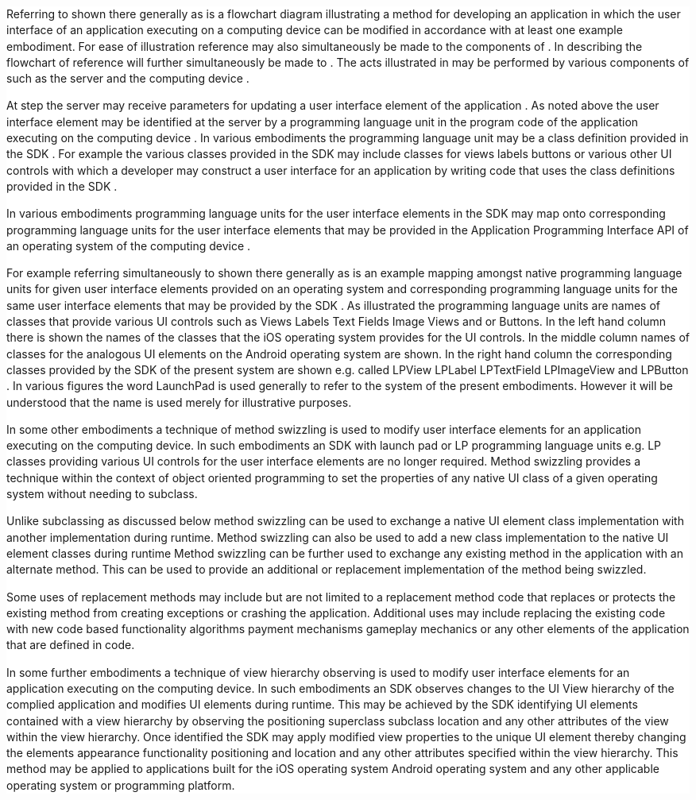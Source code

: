Referring to shown there generally as is a flowchart diagram illustrating a method for developing an application in which the user interface of an application executing on a computing device can be modified in accordance with at least one example embodiment. For ease of illustration reference may also simultaneously be made to the components of . In describing the flowchart of reference will further simultaneously be made to . The acts illustrated in may be performed by various components of such as the server and the computing device .

At step the server may receive parameters for updating a user interface element of the application . As noted above the user interface element may be identified at the server by a programming language unit in the program code of the application executing on the computing device . In various embodiments the programming language unit may be a class definition provided in the SDK . For example the various classes provided in the SDK may include classes for views labels buttons or various other UI controls with which a developer may construct a user interface for an application by writing code that uses the class definitions provided in the SDK .

In various embodiments programming language units for the user interface elements in the SDK may map onto corresponding programming language units for the user interface elements that may be provided in the Application Programming Interface API of an operating system of the computing device .

For example referring simultaneously to shown there generally as is an example mapping amongst native programming language units for given user interface elements provided on an operating system and corresponding programming language units for the same user interface elements that may be provided by the SDK . As illustrated the programming language units are names of classes that provide various UI controls such as Views Labels Text Fields Image Views and or Buttons. In the left hand column there is shown the names of the classes that the iOS operating system provides for the UI controls. In the middle column names of classes for the analogous UI elements on the Android operating system are shown. In the right hand column the corresponding classes provided by the SDK of the present system are shown e.g. called LPView LPLabel LPTextField LPImageView and LPButton . In various figures the word LaunchPad is used generally to refer to the system of the present embodiments. However it will be understood that the name is used merely for illustrative purposes.

In some other embodiments a technique of method swizzling is used to modify user interface elements for an application executing on the computing device. In such embodiments an SDK with launch pad or LP programming language units e.g. LP classes providing various UI controls for the user interface elements are no longer required. Method swizzling provides a technique within the context of object oriented programming to set the properties of any native UI class of a given operating system without needing to subclass.

Unlike subclassing as discussed below method swizzling can be used to exchange a native UI element class implementation with another implementation during runtime. Method swizzling can also be used to add a new class implementation to the native UI element classes during runtime Method swizzling can be further used to exchange any existing method in the application with an alternate method. This can be used to provide an additional or replacement implementation of the method being swizzled.

Some uses of replacement methods may include but are not limited to a replacement method code that replaces or protects the existing method from creating exceptions or crashing the application. Additional uses may include replacing the existing code with new code based functionality algorithms payment mechanisms gameplay mechanics or any other elements of the application that are defined in code.

In some further embodiments a technique of view hierarchy observing is used to modify user interface elements for an application executing on the computing device. In such embodiments an SDK observes changes to the UI View hierarchy of the complied application and modifies UI elements during runtime. This may be achieved by the SDK identifying UI elements contained with a view hierarchy by observing the positioning superclass subclass location and any other attributes of the view within the view hierarchy. Once identified the SDK may apply modified view properties to the unique UI element thereby changing the elements appearance functionality positioning and location and any other attributes specified within the view hierarchy. This method may be applied to applications built for the iOS operating system Android operating system and any other applicable operating system or programming platform.
